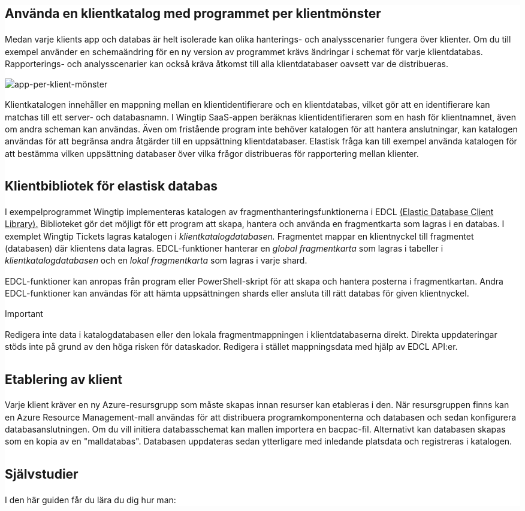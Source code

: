 ## <a name="using-a-tenant-catalog-with-the-application-per-tenant-pattern"></a>Använda en klientkatalog med programmet per klientmönster

Medan varje klients app och databas är helt isolerade kan olika hanterings- och analysscenarier fungera över klienter.  Om du till exempel använder en schemaändring för en ny version av programmet krävs ändringar i schemat för varje klientdatabas. Rapporterings- och analysscenarier kan också kräva åtkomst till alla klientdatabaser oavsett var de distribueras.

   ![app-per-klient-mönster](media/saas-standaloneapp-provision-and-catalog/standalone-app-pattern-with-catalog.png)

Klientkatalogen innehåller en mappning mellan en klientidentifierare och en klientdatabas, vilket gör att en identifierare kan matchas till ett server- och databasnamn.  I Wingtip SaaS-appen beräknas klientidentifieraren som en hash för klientnamnet, även om andra scheman kan användas.  Även om fristående program inte behöver katalogen för att hantera anslutningar, kan katalogen användas för att begränsa andra åtgärder till en uppsättning klientdatabaser. Elastisk fråga kan till exempel använda katalogen för att bestämma vilken uppsättning databaser över vilka frågor distribueras för rapportering mellan klienter.

## <a name="elastic-database-client-library"></a>Klientbibliotek för elastisk databas

I exempelprogrammet Wingtip implementeras katalogen av fragmenthanteringsfunktionerna i EDCL [(Elastic Database Client Library).](sql-database-elastic-database-client-library.md)  Biblioteket gör det möjligt för ett program att skapa, hantera och använda en fragmentkarta som lagras i en databas. I exemplet Wingtip Tickets lagras katalogen i *klientkatalogdatabasen.*  Fragmentet mappar en klientnyckel till fragmentet (databasen) där klientens data lagras.  EDCL-funktioner hanterar en *global fragmentkarta* som lagras i tabeller i *klientkatalogdatabasen* och en *lokal fragmentkarta* som lagras i varje shard.

EDCL-funktioner kan anropas från program eller PowerShell-skript för att skapa och hantera posterna i fragmentkartan. Andra EDCL-funktioner kan användas för att hämta uppsättningen shards eller ansluta till rätt databas för given klientnyckel.

> [!IMPORTANT]
> Redigera inte data i katalogdatabasen eller den lokala fragmentmappningen i klientdatabaserna direkt. Direkta uppdateringar stöds inte på grund av den höga risken för dataskador. Redigera i stället mappningsdata med hjälp av EDCL API:er.

## <a name="tenant-provisioning"></a>Etablering av klient

Varje klient kräver en ny Azure-resursgrupp som måste skapas innan resurser kan etableras i den. När resursgruppen finns kan en Azure Resource Management-mall användas för att distribuera programkomponenterna och databasen och sedan konfigurera databasanslutningen. Om du vill initiera databasschemat kan mallen importera en bacpac-fil.  Alternativt kan databasen skapas som en kopia av en "malldatabas".  Databasen uppdateras sedan ytterligare med inledande platsdata och registreras i katalogen.

## <a name="tutorial"></a>Självstudier

I den här guiden får du lära du dig hur man:
